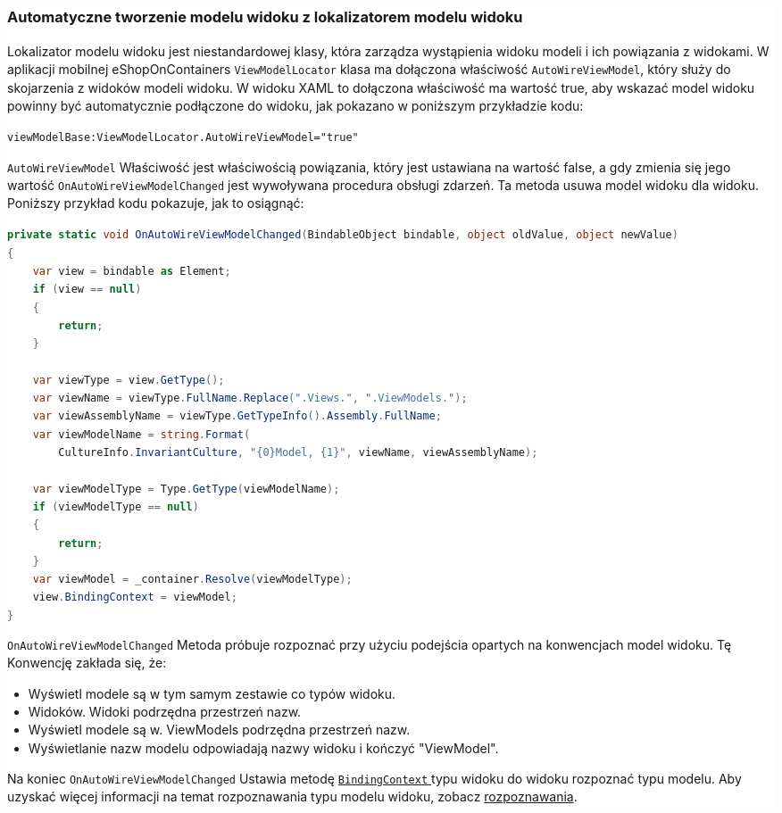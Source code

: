 <a name="automatically_creating_a_view_model_with_a_view_model_locator" />

### <a name="automatically-creating-a-view-model-with-a-view-model-locator"></a>Automatyczne tworzenie modelu widoku z lokalizatorem modelu widoku

Lokalizator modelu widoku jest niestandardowej klasy, która zarządza wystąpienia widoku modeli i ich powiązania z widokami. W aplikacji mobilnej eShopOnContainers `ViewModelLocator` klasa ma dołączona właściwość `AutoWireViewModel`, który służy do skojarzenia z widoków modeli widoku. W widoku XAML to dołączona właściwość ma wartość true, aby wskazać model widoku powinny być automatycznie podłączone do widoku, jak pokazano w poniższym przykładzie kodu:

```xaml
viewModelBase:ViewModelLocator.AutoWireViewModel="true"
```

`AutoWireViewModel` Właściwość jest właściwością powiązania, który jest ustawiana na wartość false, a gdy zmienia się jego wartość `OnAutoWireViewModelChanged` jest wywoływana procedura obsługi zdarzeń. Ta metoda usuwa model widoku dla widoku. Poniższy przykład kodu pokazuje, jak to osiągnąć:

```csharp
private static void OnAutoWireViewModelChanged(BindableObject bindable, object oldValue, object newValue)  
{  
    var view = bindable as Element;  
    if (view == null)  
    {  
        return;  
    }  

    var viewType = view.GetType();  
    var viewName = viewType.FullName.Replace(".Views.", ".ViewModels.");  
    var viewAssemblyName = viewType.GetTypeInfo().Assembly.FullName;  
    var viewModelName = string.Format(  
        CultureInfo.InvariantCulture, "{0}Model, {1}", viewName, viewAssemblyName);  

    var viewModelType = Type.GetType(viewModelName);  
    if (viewModelType == null)  
    {  
        return;  
    }  
    var viewModel = _container.Resolve(viewModelType);  
    view.BindingContext = viewModel;  
}
```

`OnAutoWireViewModelChanged` Metoda próbuje rozpoznać przy użyciu podejścia opartych na konwencjach model widoku. Tę Konwencję zakłada się, że:

-   Wyświetl modele są w tym samym zestawie co typów widoku.
-   Widoków. Widoki podrzędna przestrzeń nazw.
-   Wyświetl modele są w. ViewModels podrzędna przestrzeń nazw.
-   Wyświetlanie nazw modelu odpowiadają nazwy widoku i kończyć "ViewModel".

Na koniec `OnAutoWireViewModelChanged` Ustawia metodę [ `BindingContext` ](https://developer.xamarin.com/api/property/Xamarin.Forms.BindableObject.BindingContext/) typu widoku do widoku rozpoznać typu modelu. Aby uzyskać więcej informacji na temat rozpoznawania typu modelu widoku, zobacz [rozpoznawania](~/xamarin-forms/enterprise-application-patterns/dependency-injection.md#resolution).
